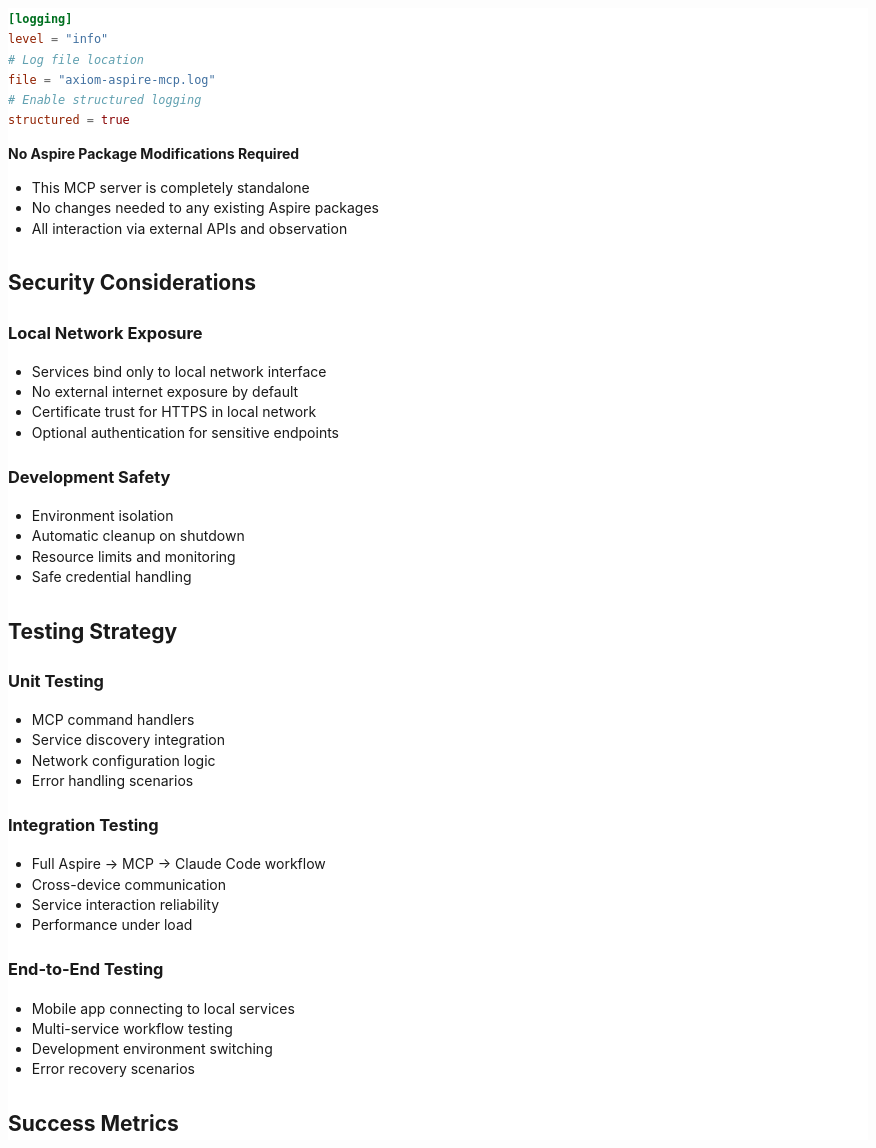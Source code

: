 ```toml
[logging]
level = "info"
# Log file location
file = "axiom-aspire-mcp.log"
# Enable structured logging
structured = true
```

**No Aspire Package Modifications Required**
- This MCP server is completely standalone
- No changes needed to any existing Aspire packages
- All interaction via external APIs and observation

## Security Considerations

### Local Network Exposure
- Services bind only to local network interface
- No external internet exposure by default
- Certificate trust for HTTPS in local network
- Optional authentication for sensitive endpoints

### Development Safety
- Environment isolation
- Automatic cleanup on shutdown
- Resource limits and monitoring
- Safe credential handling

## Testing Strategy

### Unit Testing
- MCP command handlers
- Service discovery integration
- Network configuration logic
- Error handling scenarios

### Integration Testing
- Full Aspire → MCP → Claude Code workflow
- Cross-device communication
- Service interaction reliability
- Performance under load

### End-to-End Testing
- Mobile app connecting to local services
- Multi-service workflow testing
- Development environment switching
- Error recovery scenarios

## Success Metrics
